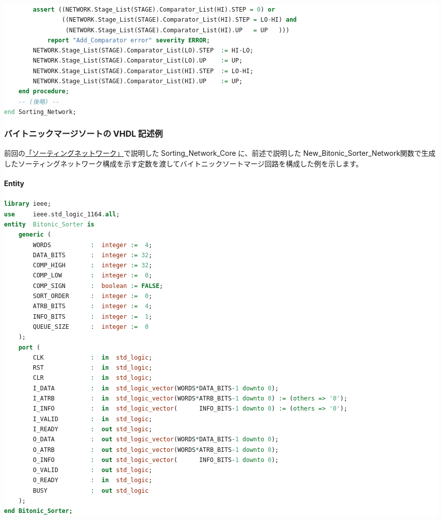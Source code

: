 ```VHDL:src/main/vhdl/core/sorting_network.vhd
        assert ((NETWORK.Stage_List(STAGE).Comparator_List(HI).STEP = 0) or
                ((NETWORK.Stage_List(STAGE).Comparator_List(HI).STEP = LO-HI) and
                 (NETWORK.Stage_List(STAGE).Comparator_List(HI).UP   = UP   )))
            report "Add_Comparator error" severity ERROR;
        NETWORK.Stage_List(STAGE).Comparator_List(LO).STEP  := HI-LO;
        NETWORK.Stage_List(STAGE).Comparator_List(LO).UP    := UP;
        NETWORK.Stage_List(STAGE).Comparator_List(HI).STEP  := LO-HI;
        NETWORK.Stage_List(STAGE).Comparator_List(HI).UP    := UP;
    end procedure;
    -- (後略) --
end Sorting_Network;
```





### バイトニックマージソートの VHDL 記述例


前回の[「ソーティングネットワーク」]で説明した Sorting_Network_Core に、前述で説明した New_Bitonic_Sorter_Network関数で生成したソーティングネットワーク構成を示す定数を渡してバイトニックソートマージ回路を構成した例を示します。


#### Entity 



```VHDL:src/main/vhdl/examples/bitonic_sorter/bitonic_sorter.vhd
library ieee;
use     ieee.std_logic_1164.all;
entity  Bitonic_Sorter is
    generic (
        WORDS           :  integer :=  4;
        DATA_BITS       :  integer := 32;
        COMP_HIGH       :  integer := 32;
        COMP_LOW        :  integer :=  0;
        COMP_SIGN       :  boolean := FALSE;
        SORT_ORDER      :  integer :=  0;
        ATRB_BITS       :  integer :=  4;
        INFO_BITS       :  integer :=  1;
        QUEUE_SIZE      :  integer :=  0
    );
    port (
        CLK             :  in  std_logic;
        RST             :  in  std_logic;
        CLR             :  in  std_logic;
        I_DATA          :  in  std_logic_vector(WORDS*DATA_BITS-1 downto 0);
        I_ATRB          :  in  std_logic_vector(WORDS*ATRB_BITS-1 downto 0) := (others => '0');
        I_INFO          :  in  std_logic_vector(      INFO_BITS-1 downto 0) := (others => '0');
        I_VALID         :  in  std_logic;
        I_READY         :  out std_logic;
        O_DATA          :  out std_logic_vector(WORDS*DATA_BITS-1 downto 0);
        O_ATRB          :  out std_logic_vector(WORDS*ATRB_BITS-1 downto 0);
        O_INFO          :  out std_logic_vector(      INFO_BITS-1 downto 0);
        O_VALID         :  out std_logic;
        O_READY         :  in  std_logic;
        BUSY            :  out std_logic
    );
end Bitonic_Sorter;

```


[「はじめに」]: ./01_introduction.md "「VHDL で書くマージソーター(はじめに)」"
[「ワードの定義」]: ./02_word_package.md "「VHDL で書くマージソーター(ワードの定義)」"
[「ワード比較器」]: ./03_word_compare.md "「VHDL で書くマージソーター(ワード比較器)」"
[「ソーティングネットワーク」]: ./04_sorting_network.md "「VHDL で書くマージソーター(ソーティングネットワーク)」"
[「バイトニックマージソート」]: ./05_bitonic_sorter.md "「VHDL で書くマージソーター(バイトニックマージソート)」"
[「バッチャー奇偶マージソート」]: ./06_oddeven_sorter.md "「VHDL で書くマージソーター(バッチャー奇偶マージソート)」"
[「シングルワード マージソート ノード」]: ./07_merge_sort_node_single.md "「VHDL で書くマージソーター(シングルワード マージソート ノード)」"
[「マルチワード マージソート ノード」]: ./08_merge_sort_node_multi.md "「VHDL で書くマージソーター(マルチワード マージソート ノード)」"
[「マージソート ツリー」]: ./09_merge_sort_tree.md "「VHDL で書くマージソーター(マージソート ツリー)」"
[「端数ワード処理」]: ./10_merge_sort_core_1.md "「VHDL で書くマージソーター(端数ワード処理)」"
[「ストリーム入力」]: ./11_merge_sort_core_2.md "「VHDL で書くマージソーター(ストリーム入力)」"
[「ストリームフィードバック」]: ./12_merge_sort_core_3.md "「VHDL で書くマージソーター(ストリームフィードバック)」"
[Wikipedia/Bitonic_sorter]: https://ja.wikipedia.org/wiki/%E3%83%90%E3%82%A4%E3%83%88%E3%83%8B%E3%83%83%E3%82%AF%E3%82%BD%E3%83%BC%E3%83%88 "Wikipedia/Bitonic_sorter"